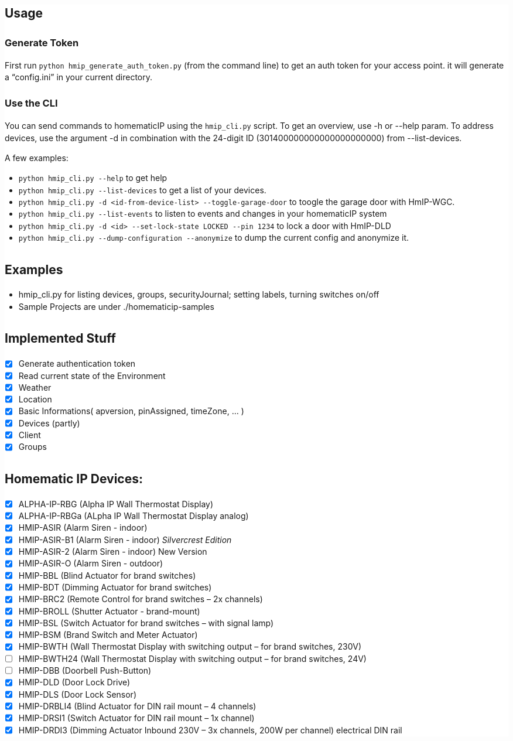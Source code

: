 ## Usage

### Generate Token

First run `python hmip_generate_auth_token.py` (from the command line) to get an auth token for your access point. it will generate a “config.ini” in your current directory.

### Use the CLI

You can send commands to homematicIP using the `hmip_cli.py` script. To get an overview, use -h or --help param. To address devices, use the argument -d in combination with the 24-digit ID (301400000000000000000000) from --list-devices.

A few examples:

- `python hmip_cli.py --help` to get help
- `python hmip_cli.py --list-devices` to get a list of your devices.
- `python hmip_cli.py -d <id-from-device-list> --toggle-garage-door` to toogle the garage door with HmIP-WGC.
- `python hmip_cli.py --list-events` to listen to events and changes in your homematicIP system
- `python hmip_cli.py -d <id> --set-lock-state LOCKED --pin 1234` to lock a door with HmIP-DLD
- `python hmip_cli.py --dump-configuration --anonymize` to dump the current config and anonymize it.

## Examples

- hmip_cli.py for listing devices, groups, securityJournal; setting labels, turning switches on/off
- Sample Projects are under ./homematicip-samples

## Implemented Stuff

- [x] Generate authentication token
- [x] Read current state of the Environment
- [x] Weather
- [x] Location
- [x] Basic Informations( apversion, pinAssigned, timeZone, … )
- [x] Devices (partly)
- [x] Client
- [x] Groups

## Homematic IP Devices:

- [x] ALPHA-IP-RBG (Alpha IP Wall Thermostat Display)
- [x] ALPHA-IP-RBGa (ALpha IP Wall Thermostat Display analog)
- [x] HMIP-ASIR (Alarm Siren - indoor)
- [x] HMIP-ASIR-B1 (Alarm Siren - indoor) _Silvercrest Edition_
- [x] HMIP-ASIR-2 (Alarm Siren - indoor) New Version
- [x] HMIP-ASIR-O (Alarm Siren - outdoor)
- [x] HMIP-BBL (Blind Actuator for brand switches)
- [x] HMIP-BDT (Dimming Actuator for brand switches)
- [x] HMIP-BRC2 (Remote Control for brand switches – 2x channels)
- [x] HMIP-BROLL (Shutter Actuator - brand-mount)
- [x] HMIP-BSL (Switch Actuator for brand switches – with signal lamp)
- [x] HMIP-BSM (Brand Switch and Meter Actuator)
- [x] HMIP-BWTH (Wall Thermostat Display with switching output – for brand switches, 230V)
- [ ] HMIP-BWTH24 (Wall Thermostat Display with switching output – for brand switches, 24V)
- [ ] HMIP-DBB (Doorbell Push-Button)
- [x] HMIP-DLD (Door Lock Drive)
- [x] HMIP-DLS (Door Lock Sensor)
- [x] HMIP-DRBLI4 (Blind Actuator for DIN rail mount – 4 channels)
- [x] HMIP-DRSI1 (Switch Actuator for DIN rail mount – 1x channel)
- [x] HMIP-DRDI3 (Dimming Actuator Inbound 230V – 3x channels, 200W per channel) electrical DIN rail